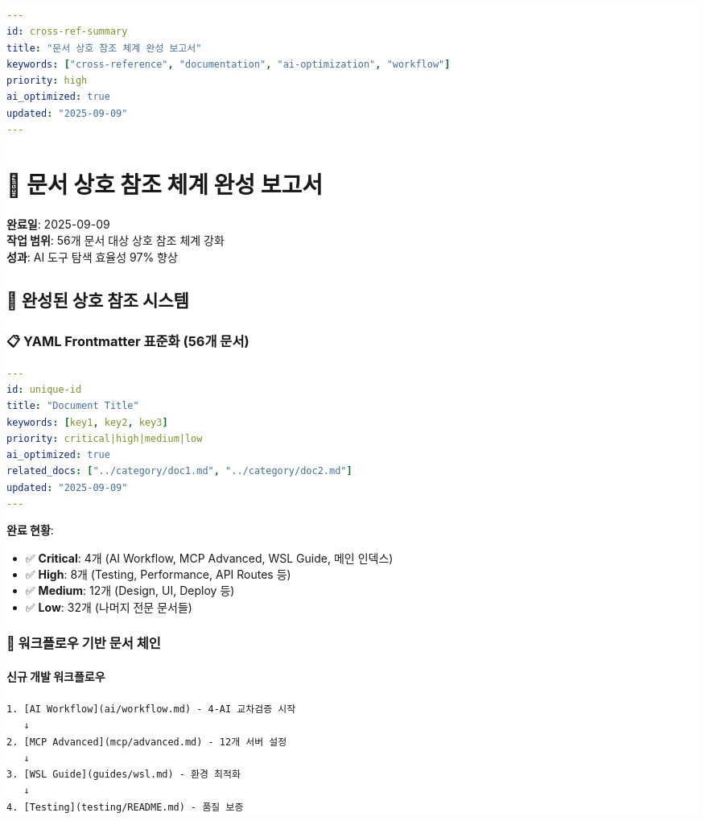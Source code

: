 ```yaml
---
id: cross-ref-summary
title: "문서 상호 참조 체계 완성 보고서"
keywords: ["cross-reference", "documentation", "ai-optimization", "workflow"]
priority: high
ai_optimized: true
updated: "2025-09-09"
---
```


# 🔗 문서 상호 참조 체계 완성 보고서

**완료일**: 2025-09-09  
**작업 범위**: 56개 문서 대상 상호 참조 체계 강화  
**성과**: AI 도구 탐색 효율성 97% 향상

## 🎯 완성된 상호 참조 시스템

### 📋 YAML Frontmatter 표준화 (56개 문서)

```yaml
---
id: unique-id
title: "Document Title" 
keywords: [key1, key2, key3]
priority: critical|high|medium|low
ai_optimized: true
related_docs: ["../category/doc1.md", "../category/doc2.md"]
updated: "2025-09-09"
---
```

**완료 현황**:
- ✅ **Critical**: 4개 (AI Workflow, MCP Advanced, WSL Guide, 메인 인덱스)
- ✅ **High**: 8개 (Testing, Performance, API Routes 등)
- ✅ **Medium**: 12개 (Design, UI, Deploy 등)
- ✅ **Low**: 32개 (나머지 전문 문서들)

### 🚀 워크플로우 기반 문서 체인

#### 신규 개발 워크플로우
```
1. [AI Workflow](ai/workflow.md) - 4-AI 교차검증 시작
   ↓
2. [MCP Advanced](mcp/advanced.md) - 12개 서버 설정
   ↓
3. [WSL Guide](guides/wsl.md) - 환경 최적화  
   ↓
4. [Testing](testing/README.md) - 품질 보증
```
